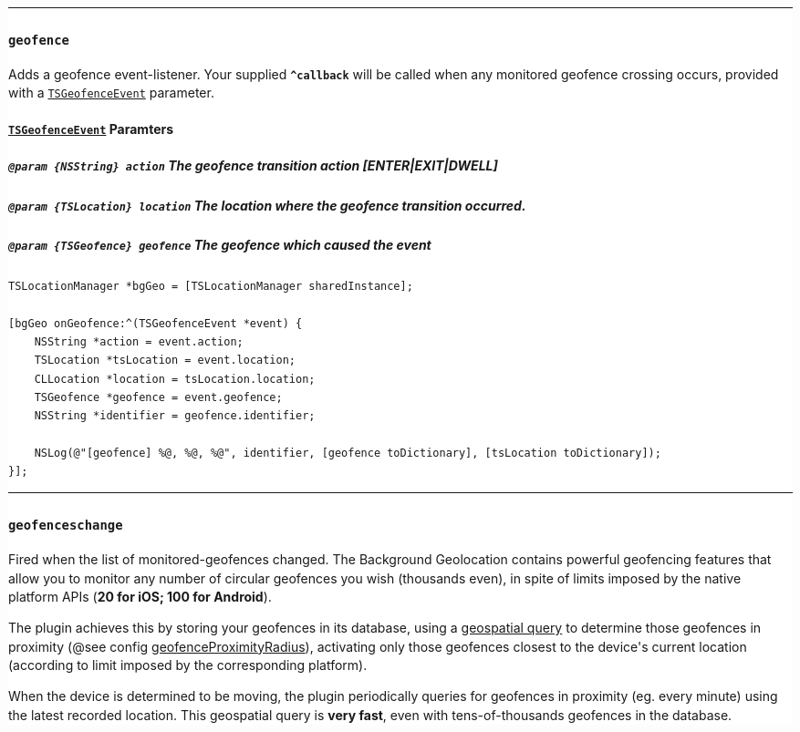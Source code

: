 ------------------------------------------------------------------------------


### `geofence`

Adds a geofence event-listener.  Your supplied **`^callback`** will be called when any monitored geofence crossing occurs, provided with a [`TSGeofenceEvent`](../ios/BackgroundGeolocation/Frameworks/TSLocationManager.framework/Headers/TSGeofenceEvent.h) parameter.

#### [`TSGeofenceEvent`](../ios/BackgroundGeolocation/Frameworks/TSLocationManager.framework/Headers/TSGeofenceEvent.h) Paramters

##### `@param {NSString} action` The geofence transition action [ENTER|EXIT|DWELL]
##### `@param {TSLocation} location` The location where the geofence transition occurred.
##### `@param {TSGeofence} geofence` The geofence which caused the event

```obj-c
TSLocationManager *bgGeo = [TSLocationManager sharedInstance];

[bgGeo onGeofence:^(TSGeofenceEvent *event) {
    NSString *action = event.action;
    TSLocation *tsLocation = event.location;
    CLLocation *location = tsLocation.location;
    TSGeofence *geofence = event.geofence;
    NSString *identifier = geofence.identifier;

    NSLog(@"[geofence] %@, %@, %@", identifier, [geofence toDictionary], [tsLocation toDictionary]);
}];
```

------------------------------------------------------------------------------


### `geofenceschange`

Fired when the list of monitored-geofences changed.  The Background Geolocation contains powerful geofencing features that allow you to monitor any number of circular geofences you wish (thousands even), in spite of limits imposed by the native platform APIs (**20 for iOS; 100 for Android**).

The plugin achieves this by storing your geofences in its database, using a [geospatial query](https://en.wikipedia.org/wiki/Spatial_query) to determine those geofences in proximity (@see config [geofenceProximityRadius](#config-cllocationdistance-geofenceproximityradius-1000)), activating only those geofences closest to the device's current location (according to limit imposed by the corresponding platform).

When the device is determined to be moving, the plugin periodically queries for geofences in proximity (eg. every minute) using the latest recorded location.  This geospatial query is **very fast**, even with tens-of-thousands geofences in the database.
